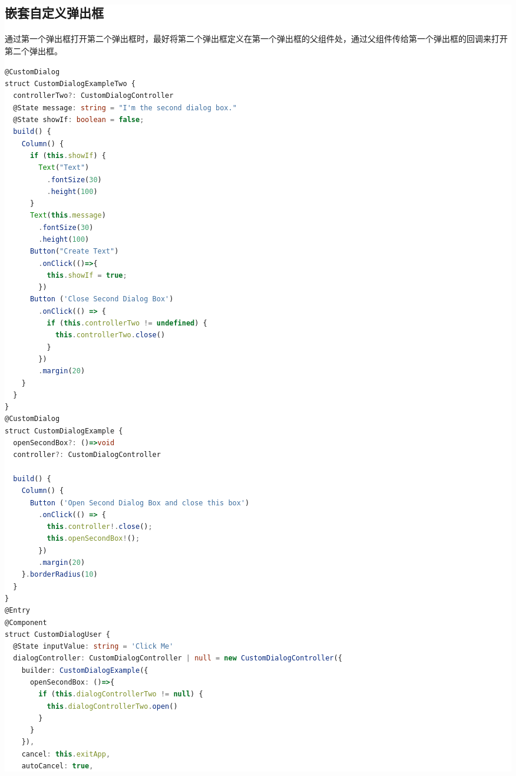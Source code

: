 ## 嵌套自定义弹出框

通过第一个弹出框打开第二个弹出框时，最好将第二个弹出框定义在第一个弹出框的父组件处，通过父组件传给第一个弹出框的回调来打开第二个弹出框。

```ts
@CustomDialog
struct CustomDialogExampleTwo {
  controllerTwo?: CustomDialogController
  @State message: string = "I'm the second dialog box."
  @State showIf: boolean = false;
  build() {
    Column() {
      if (this.showIf) {
        Text("Text")
          .fontSize(30)
          .height(100)
      }
      Text(this.message)
        .fontSize(30)
        .height(100)
      Button("Create Text")
        .onClick(()=>{
          this.showIf = true;
        })
      Button ('Close Second Dialog Box')
        .onClick(() => {
          if (this.controllerTwo != undefined) {
            this.controllerTwo.close()
          }
        })
        .margin(20)
    }
  }
}
@CustomDialog
struct CustomDialogExample {
  openSecondBox?: ()=>void
  controller?: CustomDialogController

  build() {
    Column() {
      Button ('Open Second Dialog Box and close this box')
        .onClick(() => {
          this.controller!.close();
          this.openSecondBox!();
        })
        .margin(20)
    }.borderRadius(10)
  }
}
@Entry
@Component
struct CustomDialogUser {
  @State inputValue: string = 'Click Me'
  dialogController: CustomDialogController | null = new CustomDialogController({
    builder: CustomDialogExample({
      openSecondBox: ()=>{
        if (this.dialogControllerTwo != null) {
          this.dialogControllerTwo.open()
        }
      }
    }),
    cancel: this.exitApp,
    autoCancel: true,
```